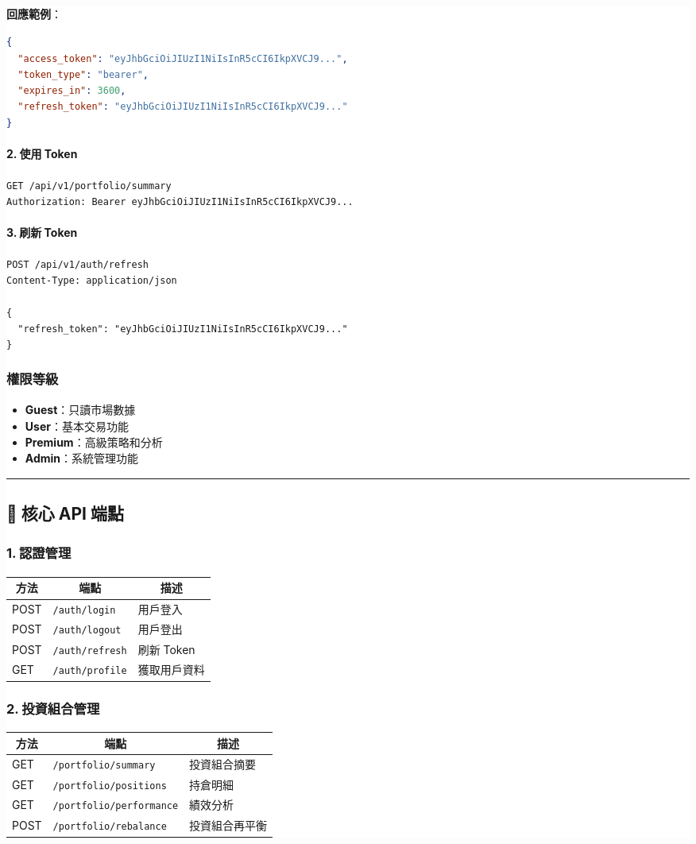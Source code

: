 **回應範例**：
```json
{
  "access_token": "eyJhbGciOiJIUzI1NiIsInR5cCI6IkpXVCJ9...",
  "token_type": "bearer",
  "expires_in": 3600,
  "refresh_token": "eyJhbGciOiJIUzI1NiIsInR5cCI6IkpXVCJ9..."
}
```

#### 2. 使用 Token
```http
GET /api/v1/portfolio/summary
Authorization: Bearer eyJhbGciOiJIUzI1NiIsInR5cCI6IkpXVCJ9...
```

#### 3. 刷新 Token
```http
POST /api/v1/auth/refresh
Content-Type: application/json

{
  "refresh_token": "eyJhbGciOiJIUzI1NiIsInR5cCI6IkpXVCJ9..."
}
```

### 權限等級
- **Guest**：只讀市場數據
- **User**：基本交易功能
- **Premium**：高級策略和分析
- **Admin**：系統管理功能

---

## 🔄 核心 API 端點

### 1. 認證管理
| 方法 | 端點 | 描述 |
|------|------|------|
| POST | `/auth/login` | 用戶登入 |
| POST | `/auth/logout` | 用戶登出 |
| POST | `/auth/refresh` | 刷新 Token |
| GET | `/auth/profile` | 獲取用戶資料 |

### 2. 投資組合管理
| 方法 | 端點 | 描述 |
|------|------|------|
| GET | `/portfolio/summary` | 投資組合摘要 |
| GET | `/portfolio/positions` | 持倉明細 |
| GET | `/portfolio/performance` | 績效分析 |
| POST | `/portfolio/rebalance` | 投資組合再平衡 |
